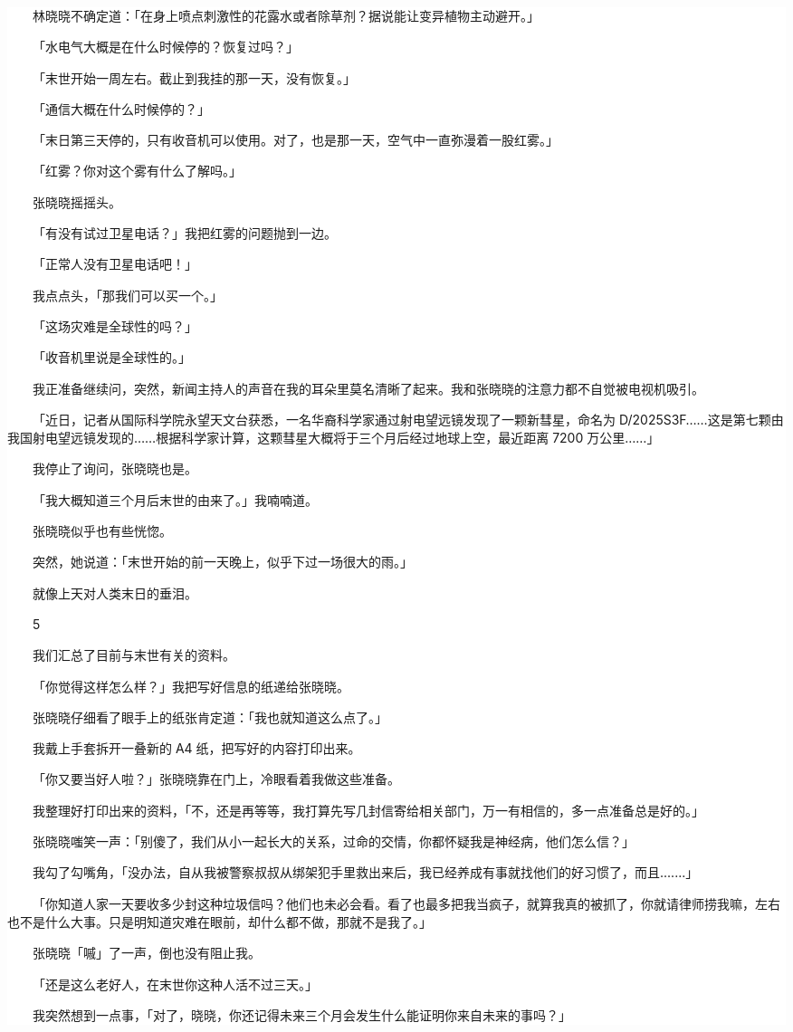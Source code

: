 &emsp;&emsp;林晓晓不确定道：「在身上喷点刺激性的花露水或者除草剂？据说能让变异植物主动避开。」  
  
&emsp;&emsp;「水电气大概是在什么时候停的？恢复过吗？」  
  
&emsp;&emsp;「末世开始一周左右。截止到我挂的那一天，没有恢复。」  
  
&emsp;&emsp;「通信大概在什么时候停的？」  
  
&emsp;&emsp;「末日第三天停的，只有收音机可以使用。对了，也是那一天，空气中一直弥漫着一股红雾。」  
  
&emsp;&emsp;「红雾？你对这个雾有什么了解吗。」  
  
&emsp;&emsp;张晓晓摇摇头。  
  
&emsp;&emsp;「有没有试过卫星电话？」我把红雾的问题抛到一边。  
  
&emsp;&emsp;「正常人没有卫星电话吧！」  
  
&emsp;&emsp;我点点头，「那我们可以买一个。」  
  
&emsp;&emsp;「这场灾难是全球性的吗？」  
  
&emsp;&emsp;「收音机里说是全球性的。」  
  
&emsp;&emsp;我正准备继续问，突然，新闻主持人的声音在我的耳朵里莫名清晰了起来。我和张晓晓的注意力都不自觉被电视机吸引。  
  
&emsp;&emsp;「近日，记者从国际科学院永望天文台获悉，一名华裔科学家通过射电望远镜发现了一颗新彗星，命名为 D/2025S3F……这是第七颗由我国射电望远镜发现的……根据科学家计算，这颗彗星大概将于三个月后经过地球上空，最近距离 7200 万公里……」  
  
&emsp;&emsp;我停止了询问，张晓晓也是。  
  
&emsp;&emsp;「我大概知道三个月后末世的由来了。」我喃喃道。  
  
&emsp;&emsp;张晓晓似乎也有些恍惚。  
  
&emsp;&emsp;突然，她说道：「末世开始的前一天晚上，似乎下过一场很大的雨。」  
  
&emsp;&emsp;就像上天对人类末日的垂泪。  
  
&emsp;&emsp;5  
  
&emsp;&emsp;我们汇总了目前与末世有关的资料。  
  
&emsp;&emsp;「你觉得这样怎么样？」我把写好信息的纸递给张晓晓。  
  
&emsp;&emsp;张晓晓仔细看了眼手上的纸张肯定道：「我也就知道这么点了。」  
  
&emsp;&emsp;我戴上手套拆开一叠新的 A4 纸，把写好的内容打印出来。  
  
&emsp;&emsp;「你又要当好人啦？」张晓晓靠在门上，冷眼看着我做这些准备。  
  
&emsp;&emsp;我整理好打印出来的资料，「不，还是再等等，我打算先写几封信寄给相关部门，万一有相信的，多一点准备总是好的。」  
  
&emsp;&emsp;张晓晓嗤笑一声：「别傻了，我们从小一起长大的关系，过命的交情，你都怀疑我是神经病，他们怎么信？」  
  
&emsp;&emsp;我勾了勾嘴角，「没办法，自从我被警察叔叔从绑架犯手里救出来后，我已经养成有事就找他们的好习惯了，而且.......」  
  
&emsp;&emsp;「你知道人家一天要收多少封这种垃圾信吗？他们也未必会看。看了也最多把我当疯子，就算我真的被抓了，你就请律师捞我嘛，左右也不是什么大事。只是明知道灾难在眼前，却什么都不做，那就不是我了。」  
  
&emsp;&emsp;张晓晓「嘁」了一声，倒也没有阻止我。  
  
&emsp;&emsp;「还是这么老好人，在末世你这种人活不过三天。」  
  
&emsp;&emsp;我突然想到一点事，「对了，晓晓，你还记得未来三个月会发生什么能证明你来自未来的事吗？」  
  